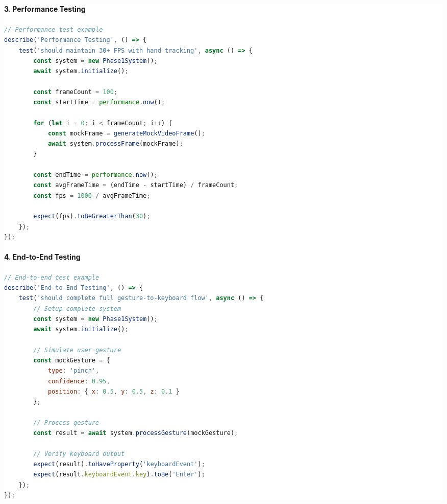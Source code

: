 #### 3. Performance Testing

```javascript
// Performance test example
describe('Performance Testing', () => {
    test('should maintain 30+ FPS with hand tracking', async () => {
        const system = new Phase1System();
        await system.initialize();
        
        const frameCount = 100;
        const startTime = performance.now();
        
        for (let i = 0; i < frameCount; i++) {
            const mockFrame = generateMockVideoFrame();
            await system.processFrame(mockFrame);
        }
        
        const endTime = performance.now();
        const avgFrameTime = (endTime - startTime) / frameCount;
        const fps = 1000 / avgFrameTime;
        
        expect(fps).toBeGreaterThan(30);
    });
});
```

#### 4. End-to-End Testing

```javascript
// End-to-end test example
describe('End-to-End Testing', () => {
    test('should complete full gesture-to-keyboard flow', async () => {
        // Setup complete system
        const system = new Phase1System();
        await system.initialize();
        
        // Simulate user gesture
        const mockGesture = {
            type: 'pinch',
            confidence: 0.95,
            position: { x: 0.5, y: 0.5, z: 0.1 }
        };
        
        // Process gesture
        const result = await system.processGesture(mockGesture);
        
        // Verify keyboard output
        expect(result).toHaveProperty('keyboardEvent');
        expect(result.keyboardEvent.key).toBe('Enter');
    });
});
```
